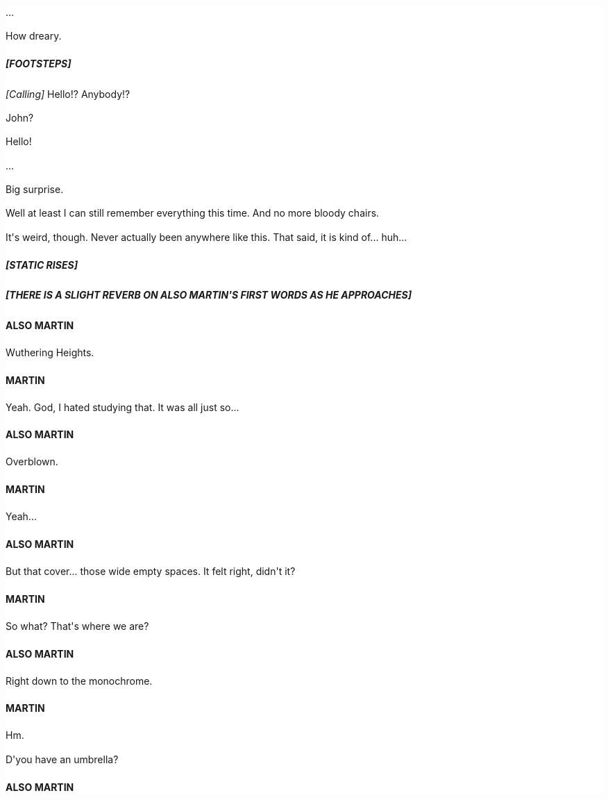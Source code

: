 ...

How dreary.

##### [FOOTSTEPS]

_[Calling]_ Hello!? Anybody!?

John?

Hello!

...

Big surprise.

Well at least I can still remember everything this time. And no more bloody chairs.

It's weird, though. Never actually been anywhere like this. That said, it is kind of... huh...

##### [STATIC RISES]

##### [THERE IS A SLIGHT REVERB ON ALSO MARTIN'S FIRST WORDS AS HE APPROACHES]

#### ALSO MARTIN

Wuthering Heights.

#### MARTIN

Yeah. God, I hated studying that. It was all just so...

#### ALSO MARTIN

Overblown.

#### MARTIN

Yeah...

#### ALSO MARTIN

But that cover... those wide empty spaces. It felt right, didn't it?

#### MARTIN

So what? That's where we are?

#### ALSO MARTIN

Right down to the monochrome.

#### MARTIN

Hm.

D'you have an umbrella?

#### ALSO MARTIN
